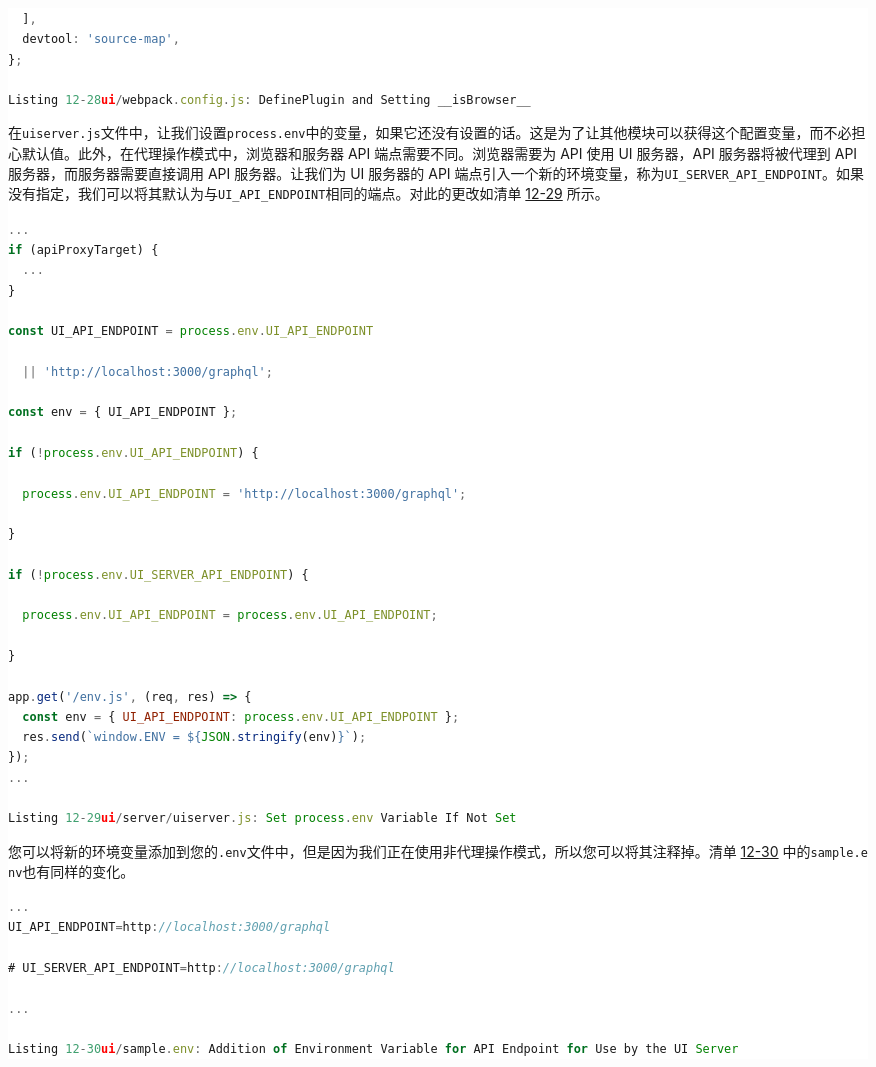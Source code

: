 ```js
  ],
  devtool: 'source-map',
};

Listing 12-28ui/webpack.config.js: DefinePlugin and Setting __isBrowser__

```

在`uiserver.js`文件中，让我们设置`process.env`中的变量，如果它还没有设置的话。这是为了让其他模块可以获得这个配置变量，而不必担心默认值。此外，在代理操作模式中，浏览器和服务器 API 端点需要不同。浏览器需要为 API 使用 UI 服务器，API 服务器将被代理到 API 服务器，而服务器需要直接调用 API 服务器。让我们为 UI 服务器的 API 端点引入一个新的环境变量，称为`UI_SERVER_API_ENDPOINT`。如果没有指定，我们可以将其默认为与`UI_API_ENDPOINT`相同的端点。对此的更改如清单 [12-29](#PC54) 所示。

```js
...
if (apiProxyTarget) {
  ...
}

const UI_API_ENDPOINT = process.env.UI_API_ENDPOINT

  || 'http://localhost:3000/graphql';

const env = { UI_API_ENDPOINT };

if (!process.env.UI_API_ENDPOINT) {

  process.env.UI_API_ENDPOINT = 'http://localhost:3000/graphql';

}

if (!process.env.UI_SERVER_API_ENDPOINT) {

  process.env.UI_API_ENDPOINT = process.env.UI_API_ENDPOINT;

}

app.get('/env.js', (req, res) => {
  const env = { UI_API_ENDPOINT: process.env.UI_API_ENDPOINT };
  res.send(`window.ENV = ${JSON.stringify(env)}`);
});
...

Listing 12-29ui/server/uiserver.js: Set process.env Variable If Not Set

```

您可以将新的环境变量添加到您的`.env`文件中，但是因为我们正在使用非代理操作模式，所以您可以将其注释掉。清单 [12-30](#PC55) 中的`sample.env`也有同样的变化。

```js
...
UI_API_ENDPOINT=http://localhost:3000/graphql

# UI_SERVER_API_ENDPOINT=http://localhost:3000/graphql

...

Listing 12-30ui/sample.env: Addition of Environment Variable for API Endpoint for Use by the UI Server

```
